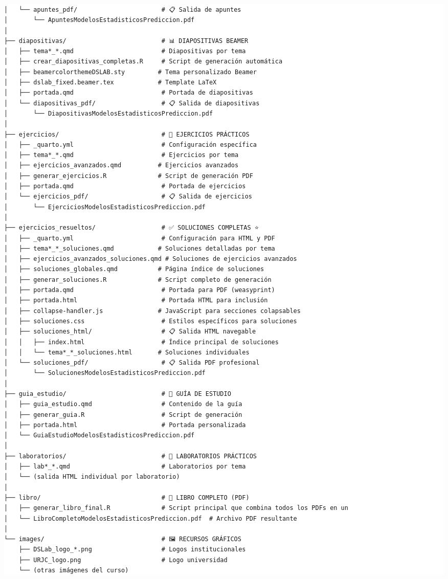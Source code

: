 ```
│   └── apuntes_pdf/                       # 📋 Salida de apuntes
│       └── ApuntesModelosEstadisticosPrediccion.pdf
│
├── diapositivas/                          # 📊 DIAPOSITIVAS BEAMER
│   ├── tema*_*.qmd                        # Diapositivas por tema
│   ├── crear_diapositivas_completas.R     # Script de generación automática
│   ├── beamercolorthemeDSLAB.sty         # Tema personalizado Beamer
│   ├── dslab_fixed.beamer.tex            # Template LaTeX
│   ├── portada.qmd                        # Portada de diapositivas
│   └── diapositivas_pdf/                  # 📋 Salida de diapositivas
│       └── DiapositivasModelosEstadisticosPrediccion.pdf
│
├── ejercicios/                            # 💪 EJERCICIOS PRÁCTICOS
│   ├── _quarto.yml                        # Configuración específica
│   ├── tema*_*.qmd                        # Ejercicios por tema
│   ├── ejercicios_avanzados.qmd          # Ejercicios avanzados
│   ├── generar_ejercicios.R              # Script de generación PDF
│   ├── portada.qmd                        # Portada de ejercicios
│   └── ejercicios_pdf/                    # 📋 Salida de ejercicios
│       └── EjerciciosModelosEstadisticosPrediccion.pdf
│
├── ejercicios_resueltos/                  # ✅ SOLUCIONES COMPLETAS ⭐
│   ├── _quarto.yml                        # Configuración para HTML y PDF
│   ├── tema*_*_soluciones.qmd            # Soluciones detalladas por tema
│   ├── ejercicios_avanzados_soluciones.qmd # Soluciones de ejercicios avanzados
│   ├── soluciones_globales.qmd           # Página índice de soluciones
│   ├── generar_soluciones.R              # Script completo de generación
│   ├── portada.qmd                        # Portada para PDF (weasyprint)
│   ├── portada.html                       # Portada HTML para inclusión
│   ├── collapse-handler.js               # JavaScript para secciones colapsables
│   ├── soluciones.css                     # Estilos específicos para soluciones
│   ├── soluciones_html/                   # 📋 Salida HTML navegable
│   │   ├── index.html                     # Índice principal de soluciones
│   │   └── tema*_*_soluciones.html       # Soluciones individuales
│   └── soluciones_pdf/                    # 📋 Salida PDF profesional
│       └── SolucionesModelosEstadisticosPrediccion.pdf
│
├── guia_estudio/                          # 📖 GUÍA DE ESTUDIO
│   ├── guia_estudio.qmd                   # Contenido de la guía
│   ├── generar_guia.R                     # Script de generación
│   ├── portada.html                       # Portada personalizada
│   └── GuiaEstudioModelosEstadisticosPrediccion.pdf
│
├── laboratorios/                          # 🔬 LABORATORIOS PRÁCTICOS
│   ├── lab*_*.qmd                         # Laboratorios por tema
│   └── (salida HTML individual por laboratorio)
│
├── libro/                                 # 📘 LIBRO COMPLETO (PDF)
│   ├── generar_libro_final.R              # Script principal que combina todos los PDFs en un 
│   └── LibroCompletoModelosEstadisticosPrediccion.pdf  # Archivo PDF resultante
│
└── images/                                # 🖼️ RECURSOS GRÁFICOS
    ├── DSLab_logo_*.png                   # Logos institucionales
    ├── URJC_logo.png                      # Logo universidad
    └── (otras imágenes del curso)
```
